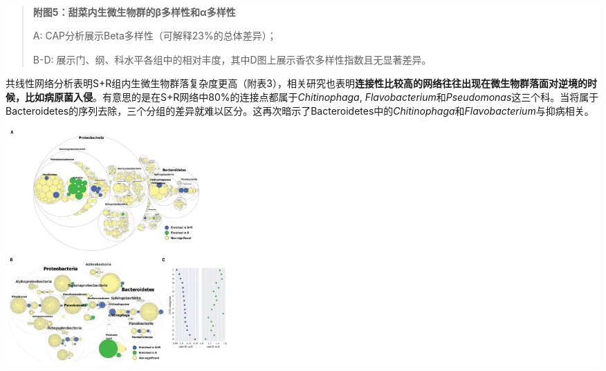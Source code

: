 > **附图5：甜菜内生微生物群的β多样性和α多样性**
>
> A: CAP分析展示Beta多样性（可解释23%的总体差异）；
>
> B-D: 展示门、纲、科水平各组中的相对丰度，其中D图上展示香农多样性指数且无显著差异。

共线性网络分析表明S+R组内生微生物群落复杂度更高（附表3），相关研究也表明**连接性比较高的网络往往出现在微生物群落面对逆境的时候，比如病原菌入侵**。有意思的是在S+R网络中80%的连接点都属于*Chitinophaga*, *Flavobacterium*和*Pseudomonas*这三个科。当将属于Bacteroidetes的序列去除，三个分组的差异就难以区分。这再次暗示了Bacteroidetes中的*Chitinophaga*和*Flavobacterium*与抑病相关。

<img src="https://raw.githubusercontent.com/zhangzl96/zhangzl96.github.io/master/images/366_606_f1.jpeg" alt="366_606_f1" style="zoom: 33%;" />
